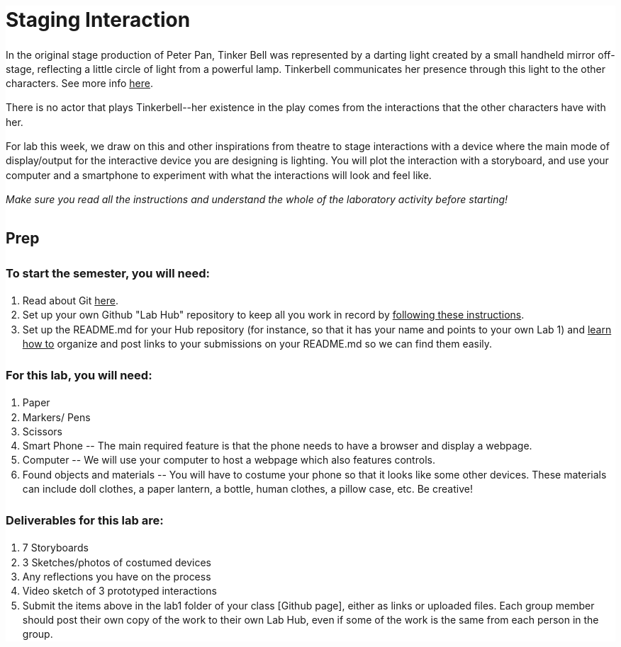 # Staging Interaction

In the original stage production of Peter Pan, Tinker Bell was represented by a darting light created by a small handheld mirror off-stage, reflecting a little circle of light from a powerful lamp. Tinkerbell communicates her presence through this light to the other characters. See more info [here](https://en.wikipedia.org/wiki/Tinker_Bell).

There is no actor that plays Tinkerbell--her existence in the play comes from the interactions that the other characters have with her.

For lab this week, we draw on this and other inspirations from theatre to stage interactions with a device where the main mode of display/output for the interactive device you are designing is lighting. You will plot the interaction with a storyboard, and use your computer and a smartphone to experiment with what the interactions will look and feel like.

_Make sure you read all the instructions and understand the whole of the laboratory activity before starting!_

## Prep

### To start the semester, you will need:

1. Read about Git [here](https://git-scm.com/book/en/v2/Getting-Started-What-is-Git%3F).
2. Set up your own Github "Lab Hub" repository to keep all you work in record by [following these instructions](https://github.com/FAR-Lab/Developing-and-Designing-Interactive-Devices/blob/2021Fall/readings/Submitting%20Labs.md).
3. Set up the README.md for your Hub repository (for instance, so that it has your name and points to your own Lab 1) and [learn how to](https://guides.github.com/features/mastering-markdown/) organize and post links to your submissions on your README.md so we can find them easily.

### For this lab, you will need:

1. Paper
2. Markers/ Pens
3. Scissors
4. Smart Phone -- The main required feature is that the phone needs to have a browser and display a webpage.
5. Computer -- We will use your computer to host a webpage which also features controls.
6. Found objects and materials -- You will have to costume your phone so that it looks like some other devices. These materials can include doll clothes, a paper lantern, a bottle, human clothes, a pillow case, etc. Be creative!

### Deliverables for this lab are:

1. 7 Storyboards
1. 3 Sketches/photos of costumed devices
1. Any reflections you have on the process
1. Video sketch of 3 prototyped interactions
1. Submit the items above in the lab1 folder of your class [Github page], either as links or uploaded files. Each group member should post their own copy of the work to their own Lab Hub, even if some of the work is the same from each person in the group.
